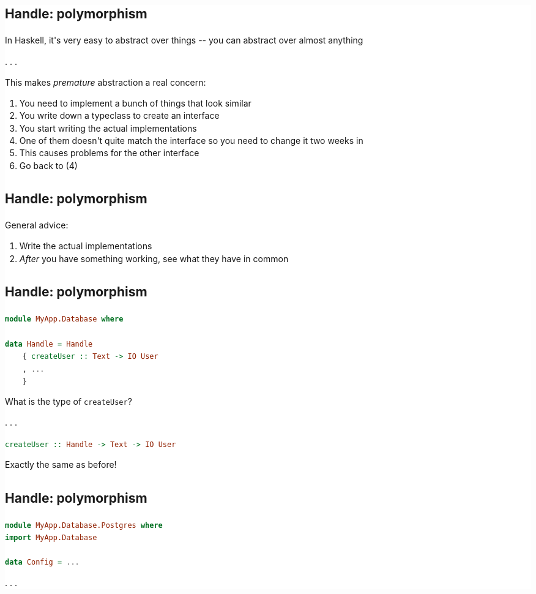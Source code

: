 ## Handle: polymorphism

In Haskell, it's very easy to abstract over things -- you can abstract over
almost anything

. . .

This makes _premature_ abstraction a real concern:

1. You need to implement a bunch of things that look similar
2. You write down a typeclass to create an interface
3. You start writing the actual implementations
4. One of them doesn't quite match the interface so you need to change it two
   weeks in
5. This causes problems for the other interface
6. Go back to (4)

## Handle: polymorphism

General advice:

1. Write the actual implementations
2. _After_ you have something working, see what they have in common

## Handle: polymorphism

```haskell
module MyApp.Database where

data Handle = Handle
    { createUser :: Text -> IO User
    , ...
    }
```

What is the type of `createUser`?

. . .

```haskell
createUser :: Handle -> Text -> IO User
```

Exactly the same as before!

## Handle: polymorphism

```haskell
module MyApp.Database.Postgres where
import MyApp.Database

data Config = ...
```

. . .
